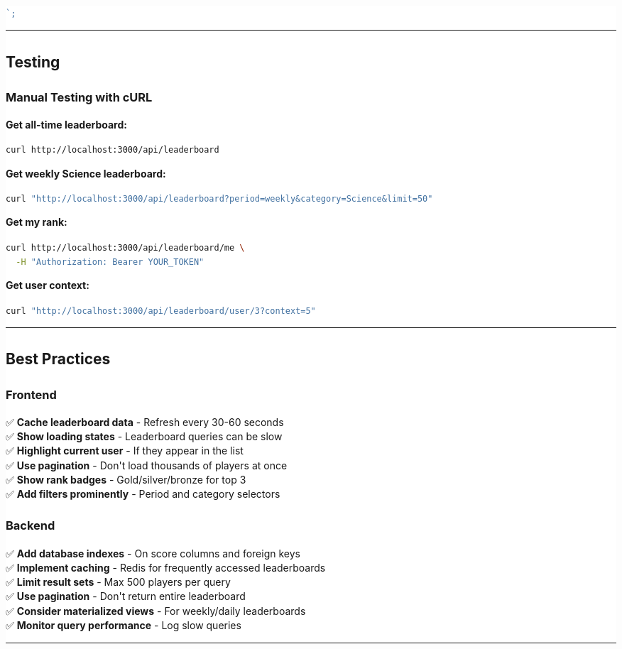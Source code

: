 ```javascript
`;
```

---

## Testing

### Manual Testing with cURL

**Get all-time leaderboard:**
```bash
curl http://localhost:3000/api/leaderboard
```

**Get weekly Science leaderboard:**
```bash
curl "http://localhost:3000/api/leaderboard?period=weekly&category=Science&limit=50"
```

**Get my rank:**
```bash
curl http://localhost:3000/api/leaderboard/me \
  -H "Authorization: Bearer YOUR_TOKEN"
```

**Get user context:**
```bash
curl "http://localhost:3000/api/leaderboard/user/3?context=5"
```

---

## Best Practices

### Frontend

✅ **Cache leaderboard data** - Refresh every 30-60 seconds  
✅ **Show loading states** - Leaderboard queries can be slow  
✅ **Highlight current user** - If they appear in the list  
✅ **Use pagination** - Don't load thousands of players at once  
✅ **Show rank badges** - Gold/silver/bronze for top 3  
✅ **Add filters prominently** - Period and category selectors  

### Backend

✅ **Add database indexes** - On score columns and foreign keys  
✅ **Implement caching** - Redis for frequently accessed leaderboards  
✅ **Limit result sets** - Max 500 players per query  
✅ **Use pagination** - Don't return entire leaderboard  
✅ **Consider materialized views** - For weekly/daily leaderboards  
✅ **Monitor query performance** - Log slow queries  

---
